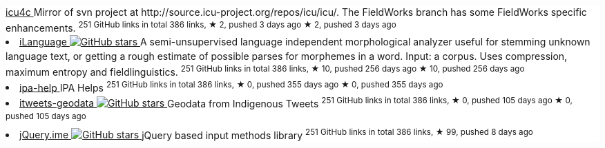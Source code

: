   <a href="https://github.com/sillsdev/icu4c">
   icu4c
  </a>
  Mirror of svn project at http://source.icu-project.org/repos/icu/icu/. The FieldWorks branch has some FieldWorks specific enhancements.
  <sup>
   251 GitHub links in total 386 links, ★ 2, pushed 3 days ago
  </sup>
  <sup>
   &#9733 2, pushed 3 days ago
  </sup>
 </li>
 <li>
  <a href="https://github.com/iLanguage/iLanguage">
   iLanguage
   <img alt="GitHub stars" src="https://img.shields.io/github/stars/iLanguage/iLanguage.svg"/>
  </a>
  A semi-unsupervised language independent morphological analyzer useful for stemming unknown language text, or getting a rough estimate of possible parses for morphemes in a word. Input: a corpus. Uses compression, maximum entropy and fieldlinguistics.
  <sup>
   251 GitHub links in total 386 links, ★ 10, pushed 256 days ago
  </sup>
  <sup>
   &#9733 10, pushed 256 days ago
  </sup>
 </li>
 <li>
  <a href="https://github.com/sillsdev/ipa-help">
   ipa-help
  </a>
  IPA Helps
  <sup>
   251 GitHub links in total 386 links, ★ 0, pushed 355 days ago
  </sup>
  <sup>
   &#9733 0, pushed 355 days ago
  </sup>
 </li>
 <li>
  <a href="https://github.com/kscanne/itweets-geodata">
   itweets-geodata
   <img alt="GitHub stars" src="https://img.shields.io/github/stars/kscanne/itweets-geodata.svg"/>
  </a>
  Geodata from Indigenous Tweets
  <sup>
   251 GitHub links in total 386 links, ★ 0, pushed 105 days ago
  </sup>
  <sup>
   &#9733 0, pushed 105 days ago
  </sup>
 </li>
 <li>
  <a href="https://github.com/wikimedia/jquery.ime">
   jQuery.ime
   <img alt="GitHub stars" src="https://img.shields.io/github/stars/wikimedia/jquery.ime.svg"/>
  </a>
  jQuery based input methods library
  <sup>
   251 GitHub links in total 386 links, ★ 99, pushed 8 days ago
  </sup>
  <sup>